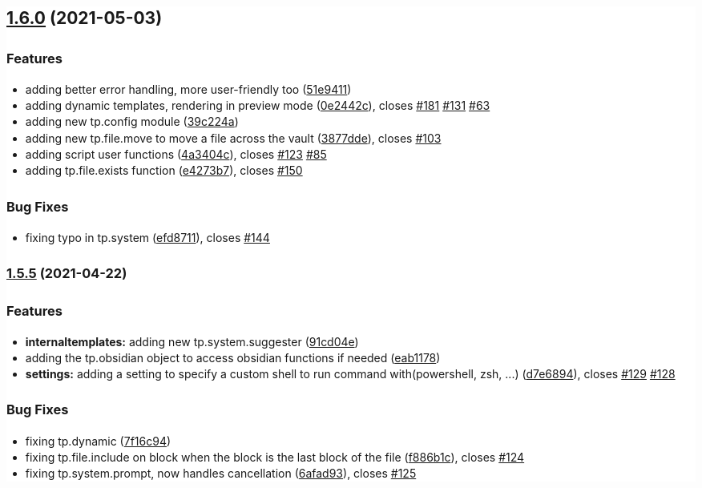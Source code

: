 ## [1.6.0](https://github.com/SilentVoid13/Templater/compare/1.5.5...1.6.0) (2021-05-03)


### Features

* adding better error handling, more user-friendly too ([51e9411](https://github.com/SilentVoid13/Templater/commit/51e94119001911d7817504fdbdc236919d58a173))
* adding dynamic templates, rendering in preview mode ([0e2442c](https://github.com/SilentVoid13/Templater/commit/0e2442cacdcee517a3313951a177cdc77eaf2dcb)), closes [#181](https://github.com/SilentVoid13/Templater/issues/181) [#131](https://github.com/SilentVoid13/Templater/issues/131) [#63](https://github.com/SilentVoid13/Templater/issues/63)
* adding new tp.config module ([39c224a](https://github.com/SilentVoid13/Templater/commit/39c224ad7ecbcfb4c972f863f24c36e2f33ccf1d))
* adding new tp.file.move to move a file across the vault ([3877dde](https://github.com/SilentVoid13/Templater/commit/3877dde6654507881d64c26e8eb59574992f23f3)), closes [#103](https://github.com/SilentVoid13/Templater/issues/103)
* adding script user functions ([4a3404c](https://github.com/SilentVoid13/Templater/commit/4a3404c834ab22e9d44ba87b1fc2d63f975eefcc)), closes [#123](https://github.com/SilentVoid13/Templater/issues/123) [#85](https://github.com/SilentVoid13/Templater/issues/85)
* adding tp.file.exists function ([e4273b7](https://github.com/SilentVoid13/Templater/commit/e4273b706465df012648b8a0163018f4925b5808)), closes [#150](https://github.com/SilentVoid13/Templater/issues/150)


### Bug Fixes

* fixing typo in tp.system ([efd8711](https://github.com/SilentVoid13/Templater/commit/efd8711a4f23a2326cd8d156f1545881a9e1c738)), closes [#144](https://github.com/SilentVoid13/Templater/issues/144)

### [1.5.5](https://github.com/SilentVoid13/Templater/compare/1.5.4...1.5.5) (2021-04-22)


### Features

* **internaltemplates:** adding new tp.system.suggester ([91cd04e](https://github.com/SilentVoid13/Templater/commit/91cd04ed22fb19c9f60a9d598520ea4c62bc5c72))
* adding the tp.obsidian object to access obsidian functions if needed ([eab1178](https://github.com/SilentVoid13/Templater/commit/eab11785f5c411aaf8ac7ab8c5e1e8047b8d6ed0))
* **settings:** adding a setting to specify a custom shell to run command with(powershell, zsh, ...) ([d7e6894](https://github.com/SilentVoid13/Templater/commit/d7e6894f0d00f672b326460a7554c976f10e51c9)), closes [#129](https://github.com/SilentVoid13/Templater/issues/129) [#128](https://github.com/SilentVoid13/Templater/issues/128)


### Bug Fixes

* fixing tp.dynamic ([7f16c94](https://github.com/SilentVoid13/Templater/commit/7f16c9412f92a955a63713f8f458a832e5e068b5))
* fixing tp.file.include on block when the block is the last block of the file ([f886b1c](https://github.com/SilentVoid13/Templater/commit/f886b1c51c201f13feea53b09cd5885ac244628e)), closes [#124](https://github.com/SilentVoid13/Templater/issues/124)
* fixing tp.system.prompt, now handles cancellation ([6afad93](https://github.com/SilentVoid13/Templater/commit/6afad93063bbe5868a407d2fb5c563972bcb8933)), closes [#125](https://github.com/SilentVoid13/Templater/issues/125)
